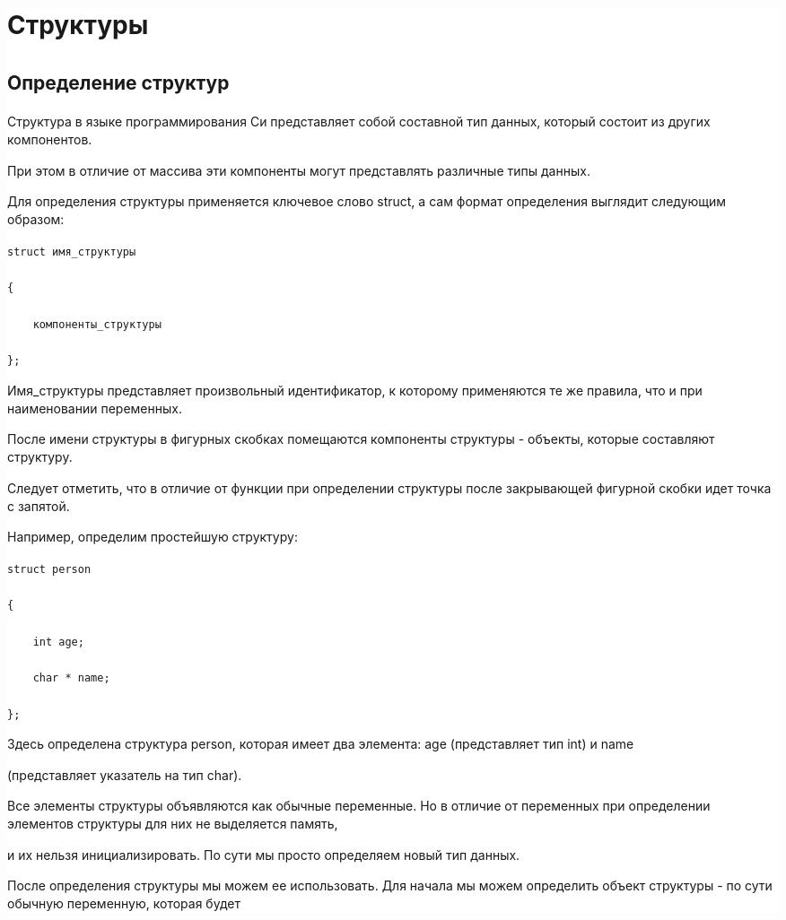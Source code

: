 # Структуры

## Определение структур

Структура в языке программирования Си представляет собой составной тип данных, который состоит из других компонентов. 

При этом в отличие от массива эти компоненты могут представлять различные типы данных.

Для определения структуры применяется ключевое слово struct, а сам формат определения выглядит следующим образом:

```
struct имя_структуры

{

	компоненты_структуры

};
```

Имя_структуры представляет произвольный идентификатор, к которому применяются те же правила, что и при наименовании переменных.

После имени структуры в фигурных скобках помещаются компоненты структуры - объекты, которые составляют структуру.

Следует отметить, что в отличие от функции при определении структуры после закрывающей фигурной скобки идет точка с запятой.

Например, определим простейшую структуру:

```
struct person

{

	int age;

	char * name;

};
```

Здесь определена структура person, которая имеет два элемента: age (представляет тип int) и name 

(представляет указатель на тип char).

Все элементы структуры объявляются как обычные переменные. Но в отличие от переменных при определении элементов структуры для них не выделяется память, 

и их нельзя инициализировать. По сути мы просто определяем новый тип данных.

После определения структуры мы можем ее использовать. Для начала мы можем определить объект структуры - по сути обычную переменную, которая будет 
